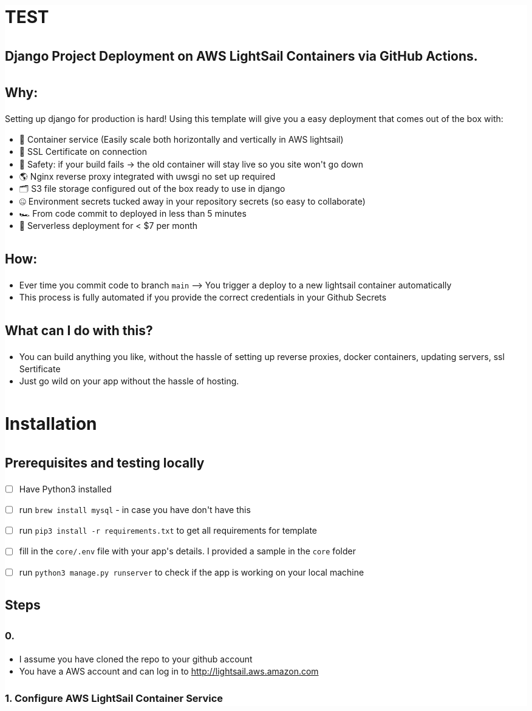 # TEST

## Django Project Deployment on AWS LightSail Containers via GitHub Actions.

## Why: 
Setting up django for production is hard! Using this template will give you a easy deployment that comes out of the box with: 
- 🐳 Container service (Easily scale both horizontally and vertically in AWS lightsail)
- 🔐 SSL Certificate on connection
- 🦺 Safety: if your build fails -> the old container will stay live so you site won't go down
- 🌎 Nginx reverse proxy integrated with uwsgi no set up required
- 🗂 S3 file storage configured out of the box ready to use in django
- 🤐 Environment secrets tucked away in your repository secrets (so easy to collaborate)
- 🏎 From code commit to deployed in less than 5 minutes
- 🤑 Serverless deployment for < $7 per month

## How: 
- Ever time you commit code to branch `main` --> You trigger a deploy to a new lightsail container automatically
- This process is fully automated if you provide the correct credentials in your Github Secrets

## What can I do with this?
- You can build anything you like, without the hassle of setting up reverse proxies, docker containers, updating servers, ssl Sertificate
- Just go wild on your app without the hassle of hosting. 

# Installation


## Prerequisites and testing locally
- [ ] Have Python3 installed
- [ ] run `brew install mysql` - in case you have don't have this
- [ ] run `pip3 install -r requirements.txt` to get all requirements for template
- [ ] fill in the `core/.env` file with your app's details. I provided a sample in the `core` folder
- [ ] run `python3 manage.py runserver` to check if the app is working on your local machine


## Steps

### 0. 
- I assume you have cloned the repo to your github account
- You have a AWS account and can log in to http://lightsail.aws.amazon.com 

### 1. Configure AWS LightSail Container Service
